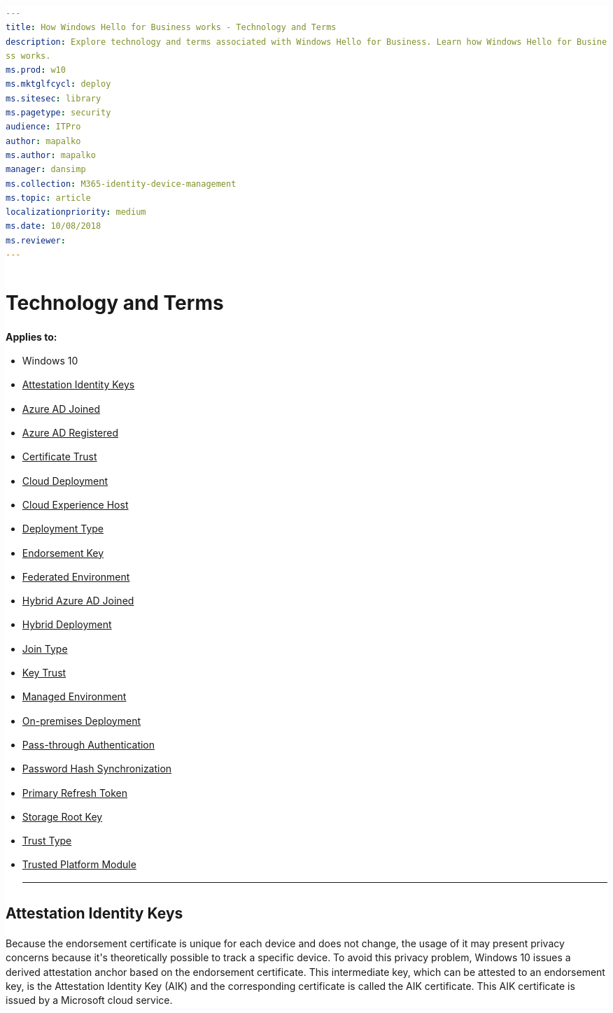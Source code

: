 ```yaml
---
title: How Windows Hello for Business works - Technology and Terms
description: Explore technology and terms associated with Windows Hello for Business. Learn how Windows Hello for Business works.
ms.prod: w10
ms.mktglfcycl: deploy
ms.sitesec: library
ms.pagetype: security
audience: ITPro
author: mapalko
ms.author: mapalko
manager: dansimp
ms.collection: M365-identity-device-management
ms.topic: article
localizationpriority: medium
ms.date: 10/08/2018
ms.reviewer: 
---
```

# Technology and Terms

**Applies to:**
- Windows 10

- [Attestation Identity Keys](#attestation-identity-keys)
- [Azure AD Joined](#azure-ad-joined)
- [Azure AD Registered](#azure-ad-registered)
- [Certificate Trust](#certificate-trust)
- [Cloud Deployment](#cloud-deployment)
- [Cloud Experience Host](#cloud-experience-host)
- [Deployment Type](#deployment-type)
- [Endorsement Key](#endorsement-key)
- [Federated Environment](#federated-environment)
- [Hybrid Azure AD Joined](#hybrid-azure-ad-joined)
- [Hybrid Deployment](#hybrid-deployment)
- [Join Type](#join-type)
- [Key Trust](#key-trust)
- [Managed Environment](#managed-environment)
- [On-premises Deployment](#on-premises-deployment)
- [Pass-through Authentication](#pass-through-authentication)
- [Password Hash Synchronization](#password-hash-sync)
- [Primary Refresh Token](#primary-refresh-token) 
- [Storage Root Key](#storage-root-key)
- [Trust Type](#trust-type)
- [Trusted Platform Module](#trusted-platform-module)
  <hr>

## Attestation Identity Keys
Because the endorsement certificate is unique for each device and does not change, the usage of it may present privacy concerns because it's theoretically possible to track a specific device. To avoid this privacy problem, Windows 10 issues a derived attestation anchor based on the endorsement certificate. This intermediate key, which can be attested to an endorsement key, is the Attestation Identity Key (AIK) and the corresponding certificate is called the AIK certificate. This AIK certificate is issued by a Microsoft cloud service.
